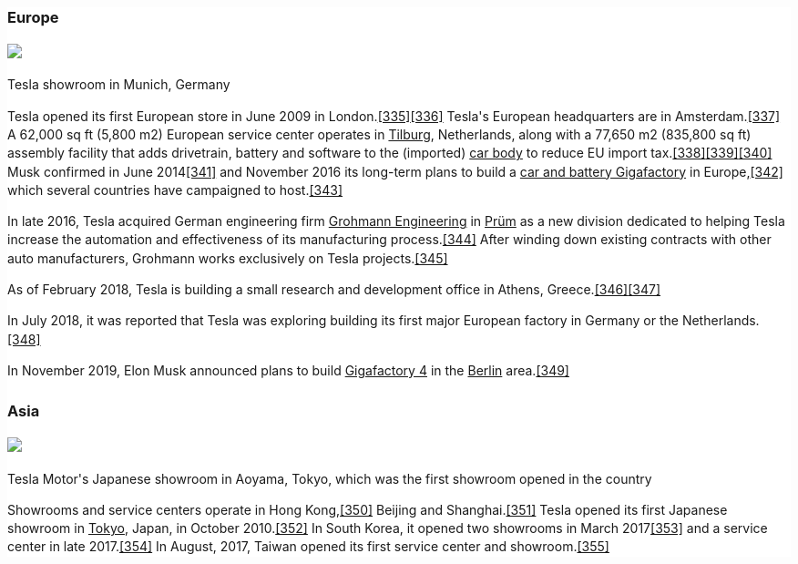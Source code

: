 ### Europe

![](https://upload.wikimedia.org/wikipedia/commons/thumb/0/09/Tesla_Munich_store.jpg/220px-Tesla_Munich_store.jpg)

Tesla showroom in Munich, Germany

Tesla opened its first European store in June 2009 in London.[\[335\]](https://tui-elo.github.io/static-page/#cite_note-339)[\[336\]](https://tui-elo.github.io/static-page/#cite_note-340) Tesla's European headquarters are in Amsterdam.[\[337\]](https://tui-elo.github.io/static-page/#cite_note-341) A 62,000 sq ft (5,800 m2) European service center operates in [Tilburg](https://tui-elo.github.io/wiki/Tilburg "Tilburg"), Netherlands, along with a 77,650 m2 (835,800 sq ft) assembly facility that adds drivetrain, battery and software to the (imported) [car body](https://tui-elo.github.io/wiki/Unibody "Unibody") to reduce EU import tax.[\[338\]](https://tui-elo.github.io/static-page/#cite_note-342)[\[339\]](https://tui-elo.github.io/static-page/#cite_note-343)[\[340\]](https://tui-elo.github.io/static-page/#cite_note-344) Musk confirmed in June 2014[\[341\]](https://tui-elo.github.io/static-page/#cite_note-345) and November 2016 its long-term plans to build a [car and battery Gigafactory](https://tui-elo.github.io/wiki/Tesla_Gigafactory_Europe "Tesla Gigafactory Europe") in Europe,[\[342\]](https://tui-elo.github.io/static-page/#cite_note-346) which several countries have campaigned to host.[\[343\]](https://tui-elo.github.io/static-page/#cite_note-347)

In late 2016, Tesla acquired German engineering firm [Grohmann Engineering](https://tui-elo.github.io/wiki/Tesla_Grohmann_Automation "Tesla Grohmann Automation") in [Prüm](https://tui-elo.github.io/wiki/Pr%C3%BCm "Prüm") as a new division dedicated to helping Tesla increase the automation and effectiveness of its manufacturing process.[\[344\]](https://tui-elo.github.io/static-page/#cite_note-348) After winding down existing contracts with other auto manufacturers, Grohmann works exclusively on Tesla projects.[\[345\]](https://tui-elo.github.io/static-page/#cite_note-349)

As of February 2018, Tesla is building a small research and development office in Athens, Greece.[\[346\]](https://tui-elo.github.io/static-page/#cite_note-350)[\[347\]](https://tui-elo.github.io/static-page/#cite_note-351)

In July 2018, it was reported that Tesla was exploring building its first major European factory in Germany or the Netherlands.[\[348\]](https://tui-elo.github.io/static-page/#cite_note-352)

In November 2019, Elon Musk announced plans to build [Gigafactory 4](https://tui-elo.github.io/wiki/Tesla_Gigafactory_Europe "Tesla Gigafactory Europe") in the [Berlin](https://tui-elo.github.io/wiki/Berlin "Berlin") area.[\[349\]](https://tui-elo.github.io/static-page/#cite_note-353)

### Asia

![](https://upload.wikimedia.org/wikipedia/commons/thumb/0/0b/Tesla_Tokyo_2011.JPG/220px-Tesla_Tokyo_2011.JPG)

Tesla Motor's Japanese showroom in Aoyama, Tokyo, which was the first showroom opened in the country

Showrooms and service centers operate in Hong Kong,[\[350\]](https://tui-elo.github.io/static-page/#cite_note-354) Beijing and Shanghai.[\[351\]](https://tui-elo.github.io/static-page/#cite_note-355) Tesla opened its first Japanese showroom in [Tokyo](https://tui-elo.github.io/wiki/Tokyo "Tokyo"), Japan, in October 2010.[\[352\]](https://tui-elo.github.io/static-page/#cite_note-356) In South Korea, it opened two showrooms in March 2017[\[353\]](https://tui-elo.github.io/static-page/#cite_note-357) and a service center in late 2017.[\[354\]](https://tui-elo.github.io/static-page/#cite_note-358) In August, 2017, Taiwan opened its first service center and showroom.[\[355\]](https://tui-elo.github.io/static-page/#cite_note-359)
